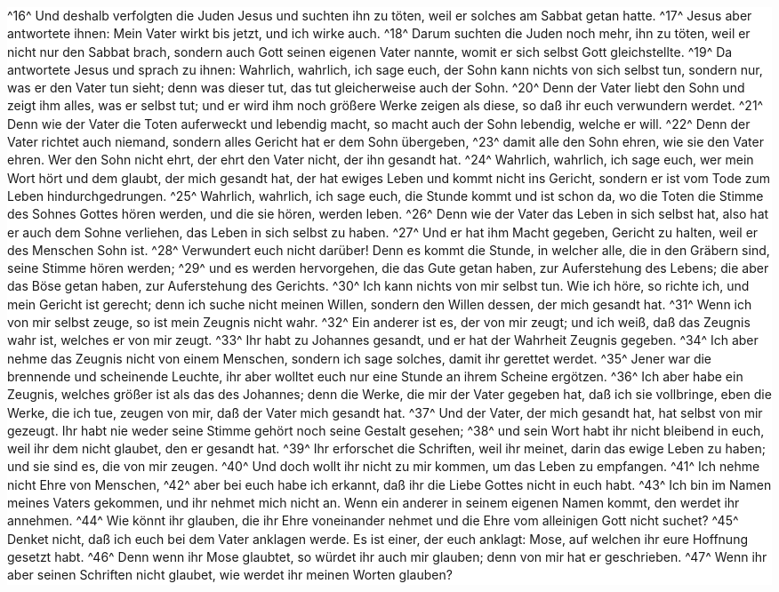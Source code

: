 ^16^ Und deshalb verfolgten die Juden Jesus und suchten ihn zu töten, weil er solches am Sabbat getan hatte. 
^17^ Jesus aber antwortete ihnen: Mein Vater wirkt bis jetzt, und ich wirke auch. 
^18^ Darum suchten die Juden noch mehr, ihn zu töten, weil er nicht nur den Sabbat brach, sondern auch Gott seinen eigenen Vater nannte, womit er sich selbst Gott gleichstellte. 
^19^ Da antwortete Jesus und sprach zu ihnen: Wahrlich, wahrlich, ich sage euch, der Sohn kann nichts von sich selbst tun, sondern nur, was er den Vater tun sieht; denn was dieser tut, das tut gleicherweise auch der Sohn. 
^20^ Denn der Vater liebt den Sohn und zeigt ihm alles, was er selbst tut; und er wird ihm noch größere Werke zeigen als diese, so daß ihr euch verwundern werdet. 
^21^ Denn wie der Vater die Toten auferweckt und lebendig macht, so macht auch der Sohn lebendig, welche er will. 
^22^ Denn der Vater richtet auch niemand, sondern alles Gericht hat er dem Sohn übergeben, 
^23^ damit alle den Sohn ehren, wie sie den Vater ehren. Wer den Sohn nicht ehrt, der ehrt den Vater nicht, der ihn gesandt hat. 
^24^ Wahrlich, wahrlich, ich sage euch, wer mein Wort hört und dem glaubt, der mich gesandt hat, der hat ewiges Leben und kommt nicht ins Gericht, sondern er ist vom Tode zum Leben hindurchgedrungen. 
^25^ Wahrlich, wahrlich, ich sage euch, die Stunde kommt und ist schon da, wo die Toten die Stimme des Sohnes Gottes hören werden, und die sie hören, werden leben. 
^26^ Denn wie der Vater das Leben in sich selbst hat, also hat er auch dem Sohne verliehen, das Leben in sich selbst zu haben. 
^27^ Und er hat ihm Macht gegeben, Gericht zu halten, weil er des Menschen Sohn ist. 
^28^ Verwundert euch nicht darüber! Denn es kommt die Stunde, in welcher alle, die in den Gräbern sind, seine Stimme hören werden; 
^29^ und es werden hervorgehen, die das Gute getan haben, zur Auferstehung des Lebens; die aber das Böse getan haben, zur Auferstehung des Gerichts. 
^30^ Ich kann nichts von mir selbst tun. Wie ich höre, so richte ich, und mein Gericht ist gerecht; denn ich suche nicht meinen Willen, sondern den Willen dessen, der mich gesandt hat. 
^31^ Wenn ich von mir selbst zeuge, so ist mein Zeugnis nicht wahr. 
^32^ Ein anderer ist es, der von mir zeugt; und ich weiß, daß das Zeugnis wahr ist, welches er von mir zeugt. 
^33^ Ihr habt zu Johannes gesandt, und er hat der Wahrheit Zeugnis gegeben. 
^34^ Ich aber nehme das Zeugnis nicht von einem Menschen, sondern ich sage solches, damit ihr gerettet werdet. 
^35^ Jener war die brennende und scheinende Leuchte, ihr aber wolltet euch nur eine Stunde an ihrem Scheine ergötzen. 
^36^ Ich aber habe ein Zeugnis, welches größer ist als das des Johannes; denn die Werke, die mir der Vater gegeben hat, daß ich sie vollbringe, eben die Werke, die ich tue, zeugen von mir, daß der Vater mich gesandt hat. 
^37^ Und der Vater, der mich gesandt hat, hat selbst von mir gezeugt. Ihr habt nie weder seine Stimme gehört noch seine Gestalt gesehen; 
^38^ und sein Wort habt ihr nicht bleibend in euch, weil ihr dem nicht glaubet, den er gesandt hat. 
^39^ Ihr erforschet die Schriften, weil ihr meinet, darin das ewige Leben zu haben; und sie sind es, die von mir zeugen. 
^40^ Und doch wollt ihr nicht zu mir kommen, um das Leben zu empfangen. 
^41^ Ich nehme nicht Ehre von Menschen, 
^42^ aber bei euch habe ich erkannt, daß ihr die Liebe Gottes nicht in euch habt. 
^43^ Ich bin im Namen meines Vaters gekommen, und ihr nehmet mich nicht an. Wenn ein anderer in seinem eigenen Namen kommt, den werdet ihr annehmen. 
^44^ Wie könnt ihr glauben, die ihr Ehre voneinander nehmet und die Ehre vom alleinigen Gott nicht suchet? 
^45^ Denket nicht, daß ich euch bei dem Vater anklagen werde. Es ist einer, der euch anklagt: Mose, auf welchen ihr eure Hoffnung gesetzt habt. 
^46^ Denn wenn ihr Mose glaubtet, so würdet ihr auch mir glauben; denn von mir hat er geschrieben. 
^47^ Wenn ihr aber seinen Schriften nicht glaubet, wie werdet ihr meinen Worten glauben? 
